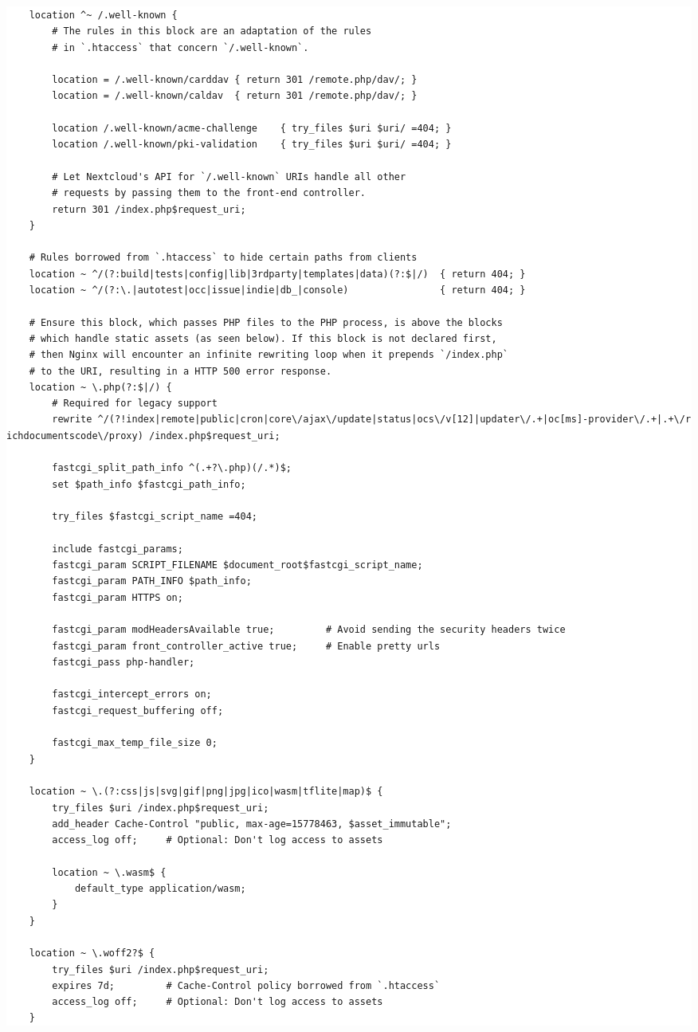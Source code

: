 ```
    location ^~ /.well-known {
        # The rules in this block are an adaptation of the rules
        # in `.htaccess` that concern `/.well-known`.

        location = /.well-known/carddav { return 301 /remote.php/dav/; }
        location = /.well-known/caldav  { return 301 /remote.php/dav/; }

        location /.well-known/acme-challenge    { try_files $uri $uri/ =404; }
        location /.well-known/pki-validation    { try_files $uri $uri/ =404; }

        # Let Nextcloud's API for `/.well-known` URIs handle all other
        # requests by passing them to the front-end controller.
        return 301 /index.php$request_uri;
    }

    # Rules borrowed from `.htaccess` to hide certain paths from clients
    location ~ ^/(?:build|tests|config|lib|3rdparty|templates|data)(?:$|/)  { return 404; }
    location ~ ^/(?:\.|autotest|occ|issue|indie|db_|console)                { return 404; }

    # Ensure this block, which passes PHP files to the PHP process, is above the blocks
    # which handle static assets (as seen below). If this block is not declared first,
    # then Nginx will encounter an infinite rewriting loop when it prepends `/index.php`
    # to the URI, resulting in a HTTP 500 error response.
    location ~ \.php(?:$|/) {
        # Required for legacy support
        rewrite ^/(?!index|remote|public|cron|core\/ajax\/update|status|ocs\/v[12]|updater\/.+|oc[ms]-provider\/.+|.+\/richdocumentscode\/proxy) /index.php$request_uri;

        fastcgi_split_path_info ^(.+?\.php)(/.*)$;
        set $path_info $fastcgi_path_info;

        try_files $fastcgi_script_name =404;

        include fastcgi_params;
        fastcgi_param SCRIPT_FILENAME $document_root$fastcgi_script_name;
        fastcgi_param PATH_INFO $path_info;
        fastcgi_param HTTPS on;

        fastcgi_param modHeadersAvailable true;         # Avoid sending the security headers twice
        fastcgi_param front_controller_active true;     # Enable pretty urls
        fastcgi_pass php-handler;

        fastcgi_intercept_errors on;
        fastcgi_request_buffering off;

        fastcgi_max_temp_file_size 0;
    }

    location ~ \.(?:css|js|svg|gif|png|jpg|ico|wasm|tflite|map)$ {
        try_files $uri /index.php$request_uri;
        add_header Cache-Control "public, max-age=15778463, $asset_immutable";
        access_log off;     # Optional: Don't log access to assets

        location ~ \.wasm$ {
            default_type application/wasm;
        }
    }

    location ~ \.woff2?$ {
        try_files $uri /index.php$request_uri;
        expires 7d;         # Cache-Control policy borrowed from `.htaccess`
        access_log off;     # Optional: Don't log access to assets
    }
```